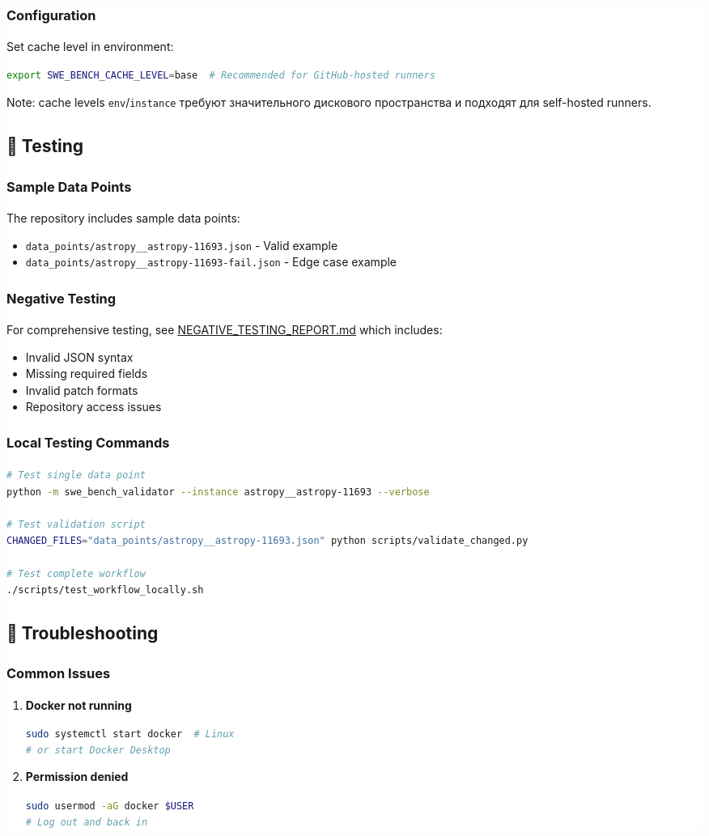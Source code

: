 ### Configuration

Set cache level in environment:
```bash
export SWE_BENCH_CACHE_LEVEL=base  # Recommended for GitHub-hosted runners
```

Note: cache levels `env`/`instance` требуют значительного дискового пространства и подходят для self-hosted runners.

## 🧪 Testing

### Sample Data Points

The repository includes sample data points:
- `data_points/astropy__astropy-11693.json` - Valid example
- `data_points/astropy__astropy-11693-fail.json` - Edge case example

### Negative Testing

For comprehensive testing, see [NEGATIVE_TESTING_REPORT.md](NEGATIVE_TESTING_REPORT.md) which includes:
- Invalid JSON syntax
- Missing required fields  
- Invalid patch formats
- Repository access issues

### Local Testing Commands

```bash
# Test single data point
python -m swe_bench_validator --instance astropy__astropy-11693 --verbose

# Test validation script
CHANGED_FILES="data_points/astropy__astropy-11693.json" python scripts/validate_changed.py

# Test complete workflow
./scripts/test_workflow_locally.sh
```

## 🚨 Troubleshooting

### Common Issues

1. **Docker not running**
   ```bash
   sudo systemctl start docker  # Linux
   # or start Docker Desktop
   ```

2. **Permission denied**
   ```bash
   sudo usermod -aG docker $USER
   # Log out and back in
   ```
